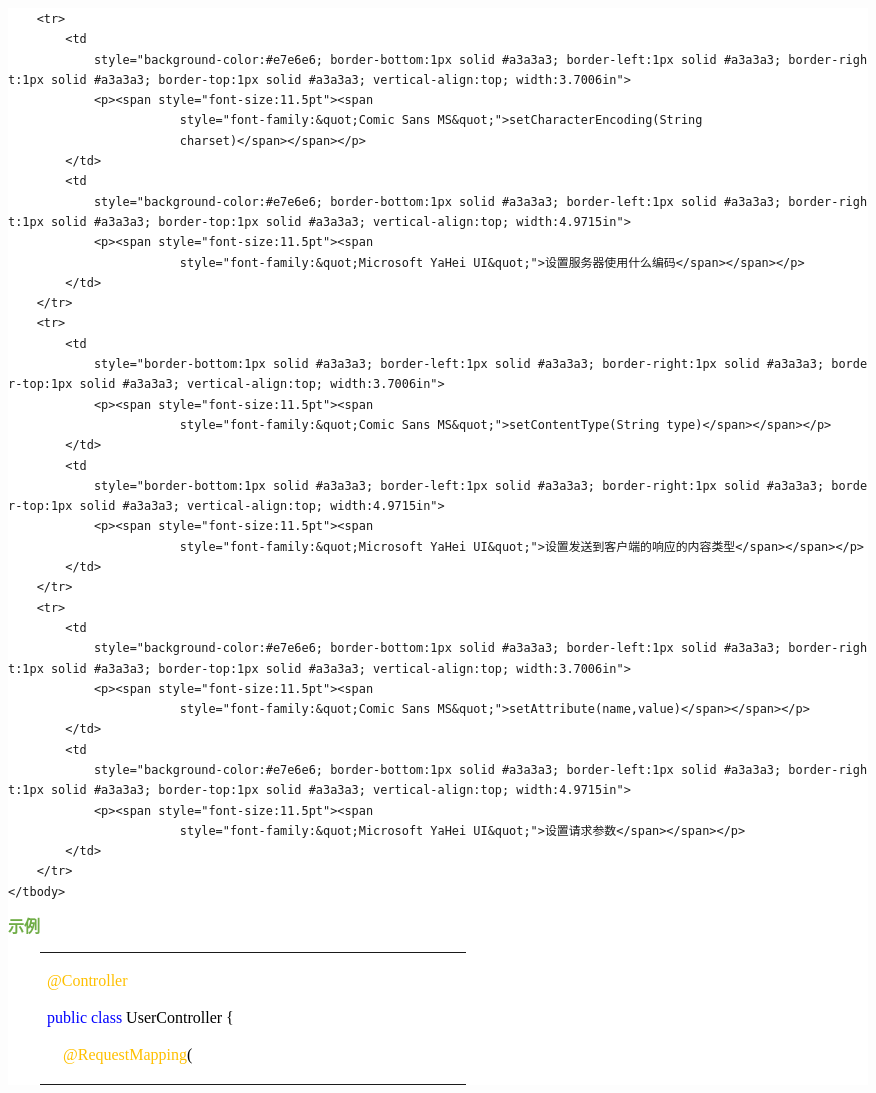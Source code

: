        <tr>
            <td
                style="background-color:#e7e6e6; border-bottom:1px solid #a3a3a3; border-left:1px solid #a3a3a3; border-right:1px solid #a3a3a3; border-top:1px solid #a3a3a3; vertical-align:top; width:3.7006in">
                <p><span style="font-size:11.5pt"><span
                            style="font-family:&quot;Comic Sans MS&quot;">setCharacterEncoding(String
                            charset)</span></span></p>
            </td>
            <td
                style="background-color:#e7e6e6; border-bottom:1px solid #a3a3a3; border-left:1px solid #a3a3a3; border-right:1px solid #a3a3a3; border-top:1px solid #a3a3a3; vertical-align:top; width:4.9715in">
                <p><span style="font-size:11.5pt"><span
                            style="font-family:&quot;Microsoft YaHei UI&quot;">设置服务器使用什么编码</span></span></p>
            </td>
        </tr>
        <tr>
            <td
                style="border-bottom:1px solid #a3a3a3; border-left:1px solid #a3a3a3; border-right:1px solid #a3a3a3; border-top:1px solid #a3a3a3; vertical-align:top; width:3.7006in">
                <p><span style="font-size:11.5pt"><span
                            style="font-family:&quot;Comic Sans MS&quot;">setContentType(String type)</span></span></p>
            </td>
            <td
                style="border-bottom:1px solid #a3a3a3; border-left:1px solid #a3a3a3; border-right:1px solid #a3a3a3; border-top:1px solid #a3a3a3; vertical-align:top; width:4.9715in">
                <p><span style="font-size:11.5pt"><span
                            style="font-family:&quot;Microsoft YaHei UI&quot;">设置发送到客户端的响应的内容类型</span></span></p>
            </td>
        </tr>
        <tr>
            <td
                style="background-color:#e7e6e6; border-bottom:1px solid #a3a3a3; border-left:1px solid #a3a3a3; border-right:1px solid #a3a3a3; border-top:1px solid #a3a3a3; vertical-align:top; width:3.7006in">
                <p><span style="font-size:11.5pt"><span
                            style="font-family:&quot;Comic Sans MS&quot;">setAttribute(name,value)</span></span></p>
            </td>
            <td
                style="background-color:#e7e6e6; border-bottom:1px solid #a3a3a3; border-left:1px solid #a3a3a3; border-right:1px solid #a3a3a3; border-top:1px solid #a3a3a3; vertical-align:top; width:4.9715in">
                <p><span style="font-size:11.5pt"><span
                            style="font-family:&quot;Microsoft YaHei UI&quot;">设置请求参数</span></span></p>
            </td>
        </tr>
    </tbody>
</table>
<p><span style="font-size:12.0pt"><span style="font-family:&quot;Microsoft YaHei UI&quot;"><span
                style="color:#70ad47"><strong>示例</strong></span></span></span></p>
<table summary="" cellspacing="0"
    style="border-collapse:collapse; border-color:#a3a3a3; border-style:solid; border-width:0px; margin-left:32px"
    class=" cke_show_border">
    <tbody>
        <tr>
            <td
                style="background-color:white; border-bottom:0px; border-left:0px; border-right:0px; border-top:0px; vertical-align:top; width:4.2937in">
                <p><span style="font-size:12.0pt"><span style="font-family:&quot;Comic Sans MS&quot;"><span
                                style="color:#ffc000">@Controller</span></span></span></p>
                <p><span style="font-size:12.0pt"><span style="font-family:&quot;Comic Sans MS&quot;"><span
                                style="color:blue">public</span>&nbsp;<span style="color:blue">class</span><span
                                style="color:black">&nbsp;UserController&nbsp;{</span></span></span></p>
                <p><span style="font-size:12.0pt"><span
                            style="font-family:&quot;Comic Sans MS&quot;">&nbsp;&nbsp;&nbsp;&nbsp;<span
                                style="color:#ffc000">@RequestMapping</span><span style="color:black">(</span><span